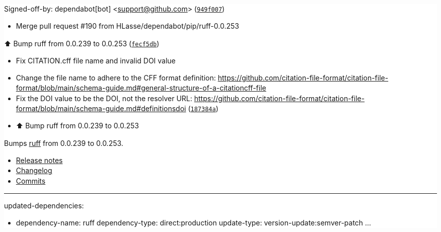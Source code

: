 Signed-off-by: dependabot[bot] &lt;support@github.com&gt; ([`949f007`](https://github.com/HLasse/TextDescriptives/commit/949f00729feba626fec61a4059584be1b8fb1eb3))

* Merge pull request #190 from HLasse/dependabot/pip/ruff-0.0.253

:arrow_up: Bump ruff from 0.0.239 to 0.0.253 ([`fecf5db`](https://github.com/HLasse/TextDescriptives/commit/fecf5db89a7e2c947a76f665b1f5f0a3ff6675b3))

* Fix CITATION.cff file name and invalid DOI value

- Change the file name to adhere to the CFF format definition: https://github.com/citation-file-format/citation-file-format/blob/main/schema-guide.md#general-structure-of-a-citationcff-file
- Fix the DOI value to be the DOI, not the resolver URL: https://github.com/citation-file-format/citation-file-format/blob/main/schema-guide.md#definitionsdoi ([`187384a`](https://github.com/HLasse/TextDescriptives/commit/187384a223533f54337552f36ae8cddcb0001a53))

* :arrow_up: Bump ruff from 0.0.239 to 0.0.253

Bumps [ruff](https://github.com/charliermarsh/ruff) from 0.0.239 to 0.0.253.
- [Release notes](https://github.com/charliermarsh/ruff/releases)
- [Changelog](https://github.com/charliermarsh/ruff/blob/main/BREAKING_CHANGES.md)
- [Commits](https://github.com/charliermarsh/ruff/compare/v0.0.239...v0.0.253)

---
updated-dependencies:
- dependency-name: ruff
  dependency-type: direct:production
  update-type: version-update:semver-patch
...

